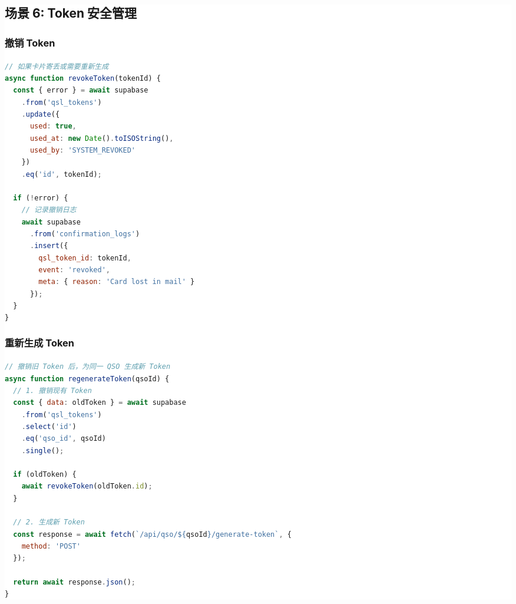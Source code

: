 ## 场景 6: Token 安全管理

### 撤销 Token

```javascript
// 如果卡片寄丢或需要重新生成
async function revokeToken(tokenId) {
  const { error } = await supabase
    .from('qsl_tokens')
    .update({ 
      used: true,
      used_at: new Date().toISOString(),
      used_by: 'SYSTEM_REVOKED'
    })
    .eq('id', tokenId);

  if (!error) {
    // 记录撤销日志
    await supabase
      .from('confirmation_logs')
      .insert({
        qsl_token_id: tokenId,
        event: 'revoked',
        meta: { reason: 'Card lost in mail' }
      });
  }
}
```

### 重新生成 Token

```javascript
// 撤销旧 Token 后，为同一 QSO 生成新 Token
async function regenerateToken(qsoId) {
  // 1. 撤销现有 Token
  const { data: oldToken } = await supabase
    .from('qsl_tokens')
    .select('id')
    .eq('qso_id', qsoId)
    .single();
  
  if (oldToken) {
    await revokeToken(oldToken.id);
  }
  
  // 2. 生成新 Token
  const response = await fetch(`/api/qso/${qsoId}/generate-token`, {
    method: 'POST'
  });
  
  return await response.json();
}
```
